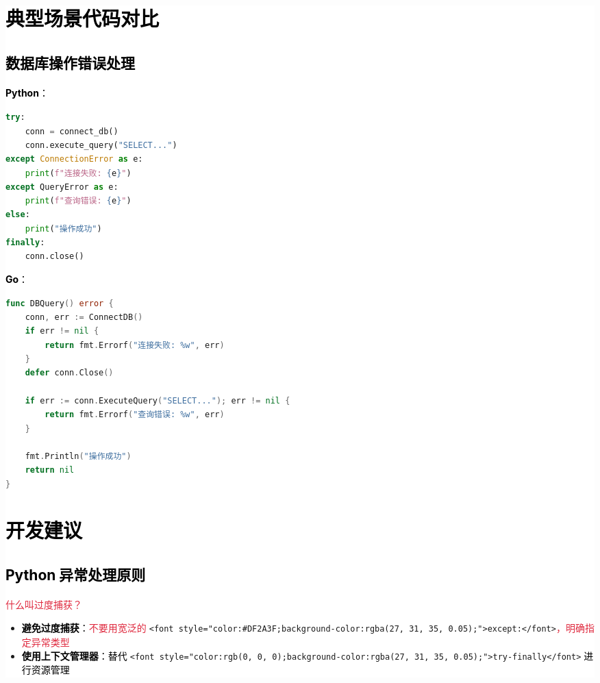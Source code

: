 
# <font style="color:rgb(0, 0, 0);">典型场景代码对比</font>
## <font style="color:rgb(0, 0, 0);">数据库操作错误处理</font>
**<font style="color:rgb(0, 0, 0);">Python</font>**<font style="color:rgb(0, 0, 0);">：</font>

```python
try:
    conn = connect_db()
    conn.execute_query("SELECT...")
except ConnectionError as e:
    print(f"连接失败: {e}")
except QueryError as e:
    print(f"查询错误: {e}")
else:
    print("操作成功")
finally:
    conn.close()
```

**<font style="color:rgb(0, 0, 0);">Go</font>**<font style="color:rgb(0, 0, 0);">：</font>

```go
func DBQuery() error {
    conn, err := ConnectDB()
    if err != nil {
        return fmt.Errorf("连接失败: %w", err)
    }
    defer conn.Close()

    if err := conn.ExecuteQuery("SELECT..."); err != nil {
        return fmt.Errorf("查询错误: %w", err)
    }

    fmt.Println("操作成功")
    return nil
}
```

# <font style="color:rgb(0, 0, 0);">开发建议</font>
## <font style="color:rgb(0, 0, 0);">Python 异常处理原则</font>
<font style="color:#DF2A3F;">什么叫过度捕获？</font>

+ **<font style="color:rgb(0, 0, 0);">避免过度捕获</font>**<font style="color:rgb(0, 0, 0);">：</font><font style="color:#DF2A3F;">不要用宽泛的 </font>`<font style="color:#DF2A3F;background-color:rgba(27, 31, 35, 0.05);">except:</font>`<font style="color:#DF2A3F;">，明确指定异常类型</font>
+ **<font style="color:rgb(0, 0, 0);">使用上下文管理器</font>**<font style="color:rgb(0, 0, 0);">：替代</font><font style="color:rgb(0, 0, 0);"> </font>`<font style="color:rgb(0, 0, 0);background-color:rgba(27, 31, 35, 0.05);">try-finally</font>`<font style="color:rgb(0, 0, 0);"> </font><font style="color:rgb(0, 0, 0);">进行资源管理</font>
